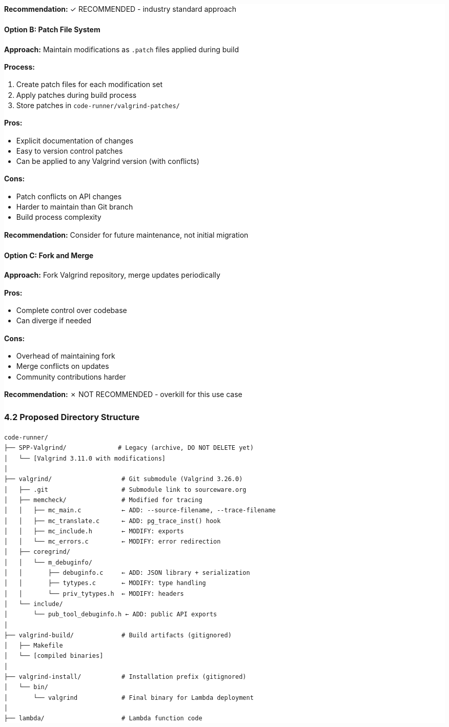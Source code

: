 **Recommendation:** ✓ RECOMMENDED - industry standard approach

#### Option B: Patch File System
**Approach:** Maintain modifications as `.patch` files applied during build

**Process:**
1. Create patch files for each modification set
2. Apply patches during build process
3. Store patches in `code-runner/valgrind-patches/`

**Pros:**
- Explicit documentation of changes
- Easy to version control patches
- Can be applied to any Valgrind version (with conflicts)

**Cons:**
- Patch conflicts on API changes
- Harder to maintain than Git branch
- Build process complexity

**Recommendation:** Consider for future maintenance, not initial migration

#### Option C: Fork and Merge
**Approach:** Fork Valgrind repository, merge updates periodically

**Pros:**
- Complete control over codebase
- Can diverge if needed

**Cons:**
- Overhead of maintaining fork
- Merge conflicts on updates
- Community contributions harder

**Recommendation:** ✗ NOT RECOMMENDED - overkill for this use case

### 4.2 Proposed Directory Structure

```
code-runner/
├── SPP-Valgrind/              # Legacy (archive, DO NOT DELETE yet)
│   └── [Valgrind 3.11.0 with modifications]
│
├── valgrind/                   # Git submodule (Valgrind 3.26.0)
│   ├── .git                    # Submodule link to sourceware.org
│   ├── memcheck/               # Modified for tracing
│   │   ├── mc_main.c           ← ADD: --source-filename, --trace-filename
│   │   ├── mc_translate.c      ← ADD: pg_trace_inst() hook
│   │   ├── mc_include.h        ← MODIFY: exports
│   │   └── mc_errors.c         ← MODIFY: error redirection
│   ├── coregrind/
│   │   └── m_debuginfo/
│   │       ├── debuginfo.c     ← ADD: JSON library + serialization
│   │       ├── tytypes.c       ← MODIFY: type handling
│   │       └── priv_tytypes.h  ← MODIFY: headers
│   └── include/
│       └── pub_tool_debuginfo.h ← ADD: public API exports
│
├── valgrind-build/             # Build artifacts (gitignored)
│   ├── Makefile
│   └── [compiled binaries]
│
├── valgrind-install/           # Installation prefix (gitignored)
│   └── bin/
│       └── valgrind            # Final binary for Lambda deployment
│
├── lambda/                     # Lambda function code
```